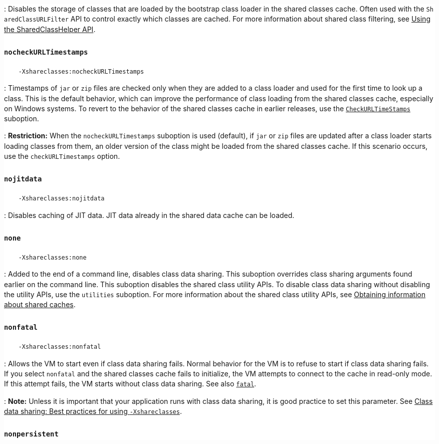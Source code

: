 :   Disables the storage of classes that are loaded by the bootstrap class loader in the shared classes cache. Often used with the `SharedClassURLFilter` API to control exactly which classes are cached. For more information about shared class filtering, see [Using the SharedClassHelper API](https://www.ibm.com/support/knowledgecenter/SSYKE2_8.0.0/com.ibm.java.vm.80.doc/docs/shrc_pd_helper_class.html).

### `nocheckURLTimestamps`

        -Xshareclasses:nocheckURLTimestamps

:   Timestamps of `jar` or `zip` files are checked only when they are added to a class loader and used for the first time to look up a class. This is the default
behavior, which can improve the performance of class loading from the shared classes cache, especially on Windows systems. To revert to the behavior of the shared classes cache in earlier releases, use the [`CheckURLTimeStamps`](xshareclasses.md#checkurltimestamps) suboption.

: <i class="fa fa-exclamation-triangle" aria-hidden="true"></i> **Restriction:** When the `nocheckURLTimestamps` suboption is used (default), if `jar` or `zip` files are updated after a class loader starts loading classes from them, an older version of the class might be loaded from the shared classes cache. If this scenario occurs, use the `checkURLTimestamps` option.

### `nojitdata`

        -Xshareclasses:nojitdata

:   Disables caching of JIT data. JIT data already in the shared data cache can be loaded.

### `none`

        -Xshareclasses:none

:   Added to the end of a command line, disables class data sharing. This suboption overrides class sharing arguments found earlier on the command line. This suboption disables the shared class utility APIs. To disable class data sharing without disabling the utility APIs, use the `utilities` suboption. For more information about the shared class utility APIs, see [Obtaining information about shared caches](https://www.ibm.com/support/knowledgecenter/SSYKE2_8.0.0/com.ibm.java.vm.80.doc/docs/shrc_pd_helper_getting_shrc_info.html).

### `nonfatal`

        -Xshareclasses:nonfatal

:   Allows the VM to start even if class data sharing fails. Normal behavior for the VM is to refuse to start if class data sharing fails. If you select `nonfatal` and the shared classes cache fails to initialize, the VM attempts to connect to the cache in read-only mode. If this attempt fails, the VM starts without class data sharing. See also [`fatal`](#fatal).

:   <i class="fa fa-pencil-square-o" aria-hidden="true"></i> **Note:** Unless it is important that your application runs with class data sharing, it is good practice to set this parameter. See [Class data sharing: Best practices for using `-Xshareclasses`](shrc.md#best-practices-for-using-xshareclasses).


### `nonpersistent`
